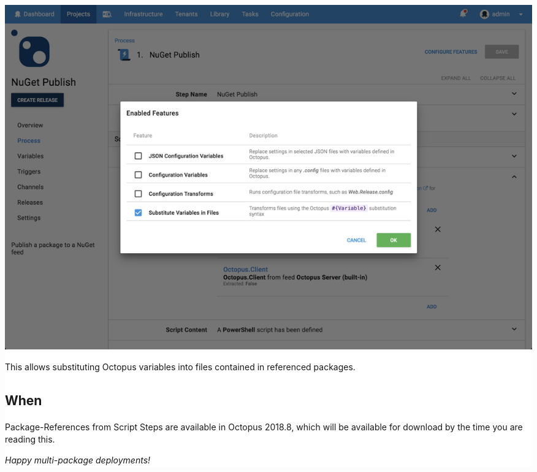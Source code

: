 ![Variable Substitution Features](var-sub-features.png "width=500")

This allows substituting Octopus variables into files contained in referenced packages. 

## When 

Package-References from Script Steps are available in Octopus 2018.8, which will be available for download by the time you are reading this.  

_Happy multi-package deployments!_